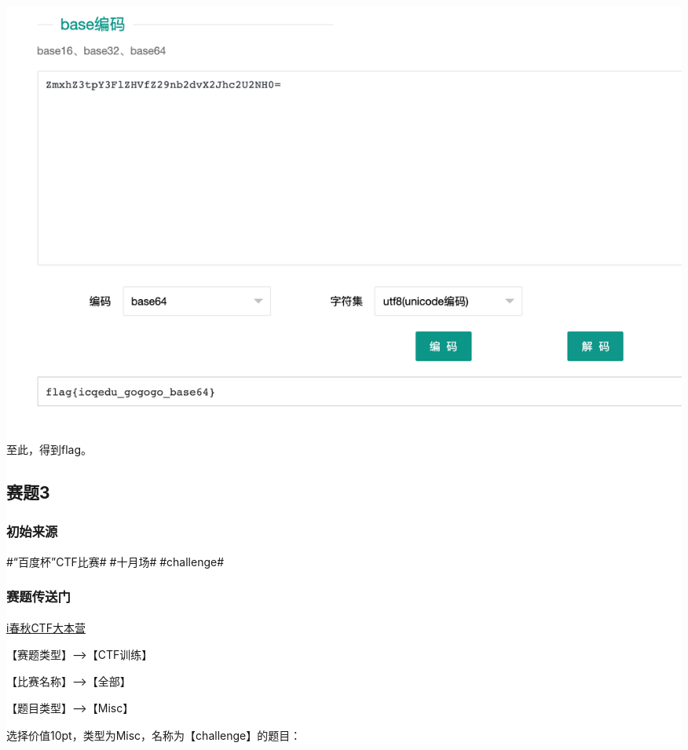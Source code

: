 ![image-20210401220458984](/images/posts/ctf/image-20210401220458984.png)

至此，得到flag。

## 赛题3

### 初始来源

#“百度杯”CTF比赛# #十月场# #challenge#

### 赛题传送门

<a href="https://www.ichunqiu.com/battalion?t=1" target="_blank">i春秋CTF大本营</a>  

【赛题类型】—>【CTF训练】

【比赛名称】—>【全部】

【题目类型】—>【Misc】

选择价值10pt，类型为Misc，名称为【challenge】的题目：
